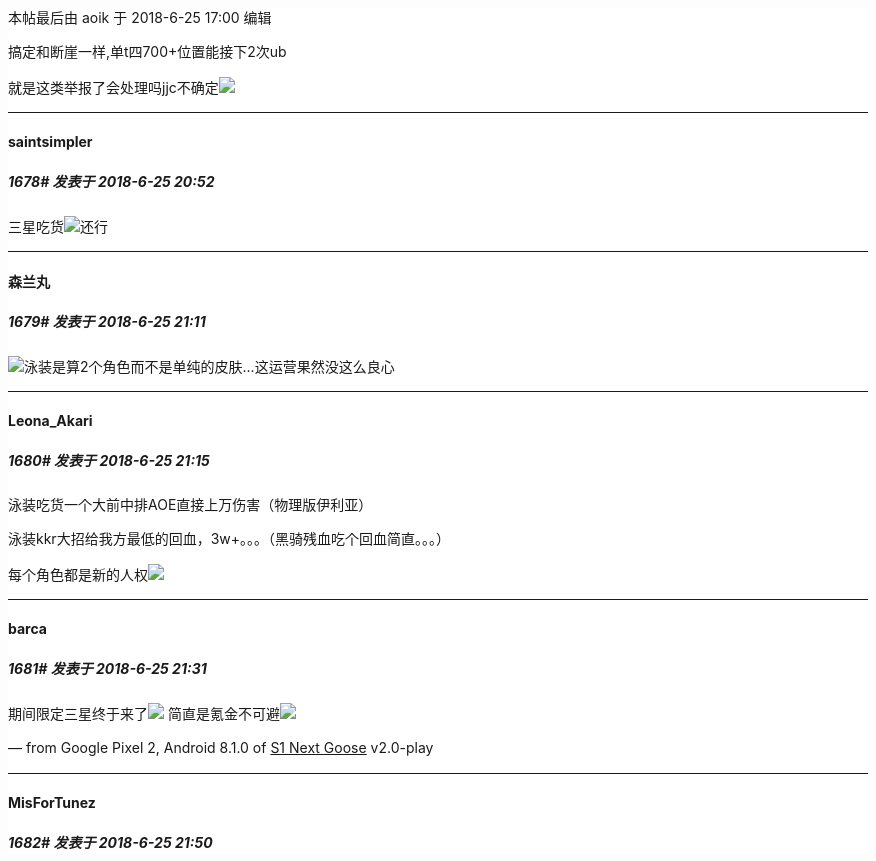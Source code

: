  本帖最后由 aoik 于 2018-6-25 17:00 编辑 

搞定和断崖一样,单t四700+位置能接下2次ub


就是这类举报了会处理吗jjc不确定<img src="https://i.loli.net/2018/06/25/5b30a5ce2488c.png" referrerpolicy="no-referrer">


-----

####  saintsimpler  
##### 1678#       发表于 2018-6-25 20:52


三星吃货<img src="https://static.saraba1st.com/image/smiley/face2017/003.png" referrerpolicy="no-referrer">还行 


-----

####  森兰丸  
##### 1679#       发表于 2018-6-25 21:11


<img src="https://static.saraba1st.com/image/smiley/face2017/013.png" referrerpolicy="no-referrer">泳装是算2个角色而不是单纯的皮肤...这运营果然没这么良心


-----

####  Leona_Akari  
##### 1680#       发表于 2018-6-25 21:15


泳装吃货一个大前中排AOE直接上万伤害（物理版伊利亚）

泳装kkr大招给我方最低的回血，3w+。。。（黑骑残血吃个回血简直。。。）


每个角色都是新的人权<img src="https://static.saraba1st.com/image/smiley/face2017/067.png" referrerpolicy="no-referrer">


-----

####  barca  
##### 1681#       发表于 2018-6-25 21:31


期间限定三星终于来了<img src="https://static.saraba1st.com/image/smiley/face2017/049.png" referrerpolicy="no-referrer">
简直是氪金不可避<img src="https://static.saraba1st.com/image/smiley/face2017/067.png" referrerpolicy="no-referrer">

— from Google Pixel 2, Android 8.1.0 of [S1 Next Goose](https://pan.baidu.com/s/1mi43uRm) v2.0-play


-----

####  MisForTunez  
##### 1682#       发表于 2018-6-25 21:50

